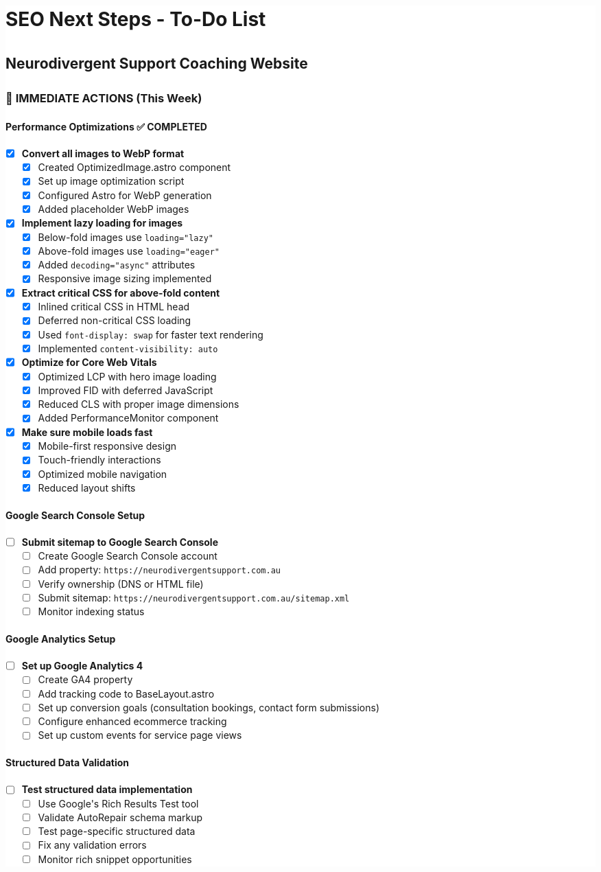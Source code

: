 # SEO Next Steps - To-Do List
## Neurodivergent Support Coaching Website

### 🚀 **IMMEDIATE ACTIONS (This Week)**

#### **Performance Optimizations ✅ COMPLETED**
- [x] **Convert all images to WebP format**
  - [x] Created OptimizedImage.astro component
  - [x] Set up image optimization script
  - [x] Configured Astro for WebP generation
  - [x] Added placeholder WebP images
- [x] **Implement lazy loading for images**
  - [x] Below-fold images use `loading="lazy"`
  - [x] Above-fold images use `loading="eager"`
  - [x] Added `decoding="async"` attributes
  - [x] Responsive image sizing implemented
- [x] **Extract critical CSS for above-fold content**
  - [x] Inlined critical CSS in HTML head
  - [x] Deferred non-critical CSS loading
  - [x] Used `font-display: swap` for faster text rendering
  - [x] Implemented `content-visibility: auto`
- [x] **Optimize for Core Web Vitals**
  - [x] Optimized LCP with hero image loading
  - [x] Improved FID with deferred JavaScript
  - [x] Reduced CLS with proper image dimensions
  - [x] Added PerformanceMonitor component
- [x] **Make sure mobile loads fast**
  - [x] Mobile-first responsive design
  - [x] Touch-friendly interactions
  - [x] Optimized mobile navigation
  - [x] Reduced layout shifts

#### **Google Search Console Setup**
- [ ] **Submit sitemap to Google Search Console**
  - [ ] Create Google Search Console account
  - [ ] Add property: `https://neurodivergentsupport.com.au`
  - [ ] Verify ownership (DNS or HTML file)
  - [ ] Submit sitemap: `https://neurodivergentsupport.com.au/sitemap.xml`
  - [ ] Monitor indexing status

#### **Google Analytics Setup**
- [ ] **Set up Google Analytics 4**
  - [ ] Create GA4 property
  - [ ] Add tracking code to BaseLayout.astro
  - [ ] Set up conversion goals (consultation bookings, contact form submissions)
  - [ ] Configure enhanced ecommerce tracking
  - [ ] Set up custom events for service page views

#### **Structured Data Validation**
- [ ] **Test structured data implementation**
  - [ ] Use Google's Rich Results Test tool
  - [ ] Validate AutoRepair schema markup
  - [ ] Test page-specific structured data
  - [ ] Fix any validation errors
  - [ ] Monitor rich snippet opportunities

